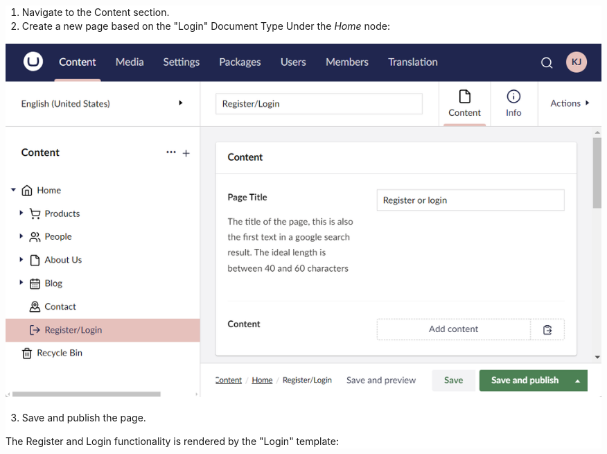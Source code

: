 1. Navigate to the Content section. 
2. Create a new page based on the "Login" Document Type Under the _Home_ node: 

![Creating the Register/Login page](images/v14-create-register-login-page.png)

3. Save and publish the page. 

The Register and Login functionality is rendered by the "Login" template:
